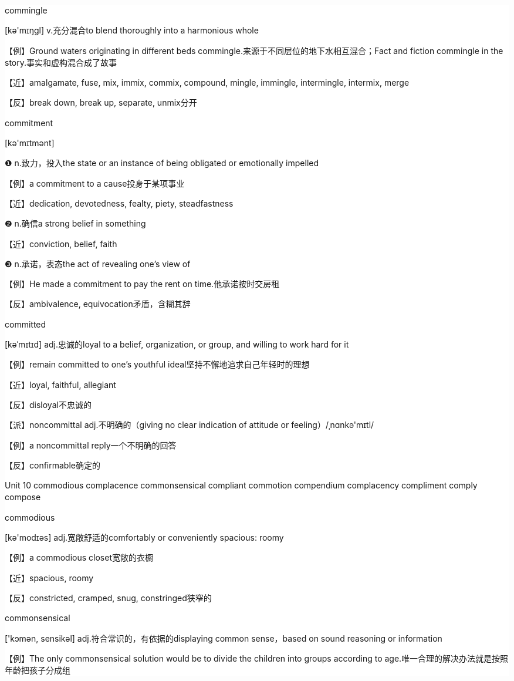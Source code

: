 commingle

[kə'mɪŋɡl] v.充分混合to blend thoroughly into a harmonious whole

【例】Ground waters originating in different beds commingle.来源于不同层位的地下水相互混合；Fact and fiction commingle in the story.事实和虚构混合成了故事

【近】amalgamate, fuse, mix, immix, commix, compound, mingle, immingle, intermingle, intermix, merge

【反】break down, break up, separate, unmix分开

commitment

[kə'mɪtmənt]

❶ n.致力，投入the state or an instance of being obligated or emotionally impelled

【例】a commitment to a cause投身于某项事业

【近】dedication, devotedness, fealty, piety, steadfastness

❷ n.确信a strong belief in something

【近】conviction, belief, faith

❸ n.承诺，表态the act of revealing one’s view of

【例】He made a commitment to pay the rent on time.他承诺按时交房租

【反】ambivalence, equivocation矛盾，含糊其辞

committed

[kəˈmɪtɪd] adj.忠诚的loyal to a belief, organization, or group, and willing to work hard for it

【例】remain committed to one’s youthful ideal坚持不懈地追求自己年轻时的理想

【近】loyal, faithful, allegiant

【反】disloyal不忠诚的

【派】noncommittal adj.不明确的（giving no clear indication of attitude or feeling）/ˌnɑnkə'mɪtl/

【例】a noncommittal reply一个不明确的回答

【反】confirmable确定的

Unit 10 commodious complacence commonsensical compliant commotion compendium complacency compliment comply compose

commodious

[kə'modɪəs] adj.宽敞舒适的comfortably or conveniently spacious: roomy

【例】a commodious closet宽敞的衣橱

【近】spacious, roomy

【反】constricted, cramped, snug, constringed狭窄的

commonsensical

['kɔmən, sensikəl] adj.符合常识的，有依据的displaying common sense，based on sound reasoning or information

【例】The only commonsensical solution would be to divide the children into groups according to age.唯一合理的解决办法就是按照年龄把孩子分成组
